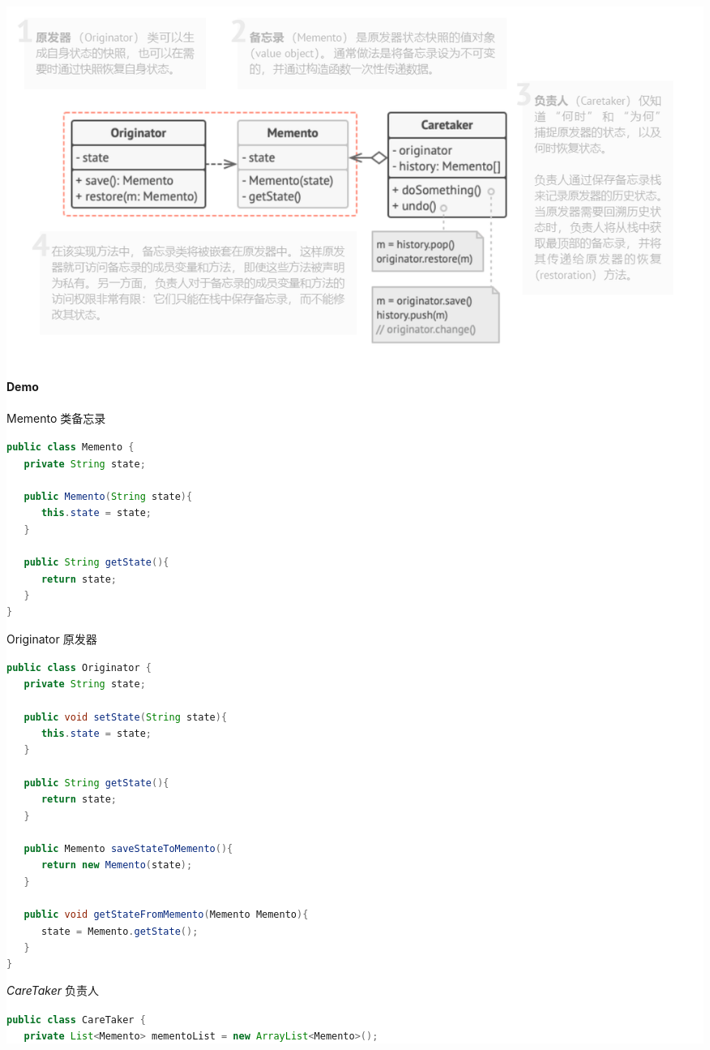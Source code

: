 ![](attachments/Pasted%20image%2020240521213619.png)
#### Demo
Memento 类备忘录
```java
public class Memento {
   private String state;
 
   public Memento(String state){
      this.state = state;
   }
 
   public String getState(){
      return state;
   }  
}
```
Originator  原发器
```java
public class Originator {
   private String state;
 
   public void setState(String state){
      this.state = state;
   }
 
   public String getState(){
      return state;
   }
 
   public Memento saveStateToMemento(){
      return new Memento(state);
   }
 
   public void getStateFromMemento(Memento Memento){
      state = Memento.getState();
   }
}
```
 _CareTaker_  负责人
```java
public class CareTaker {
   private List<Memento> mementoList = new ArrayList<Memento>();
```